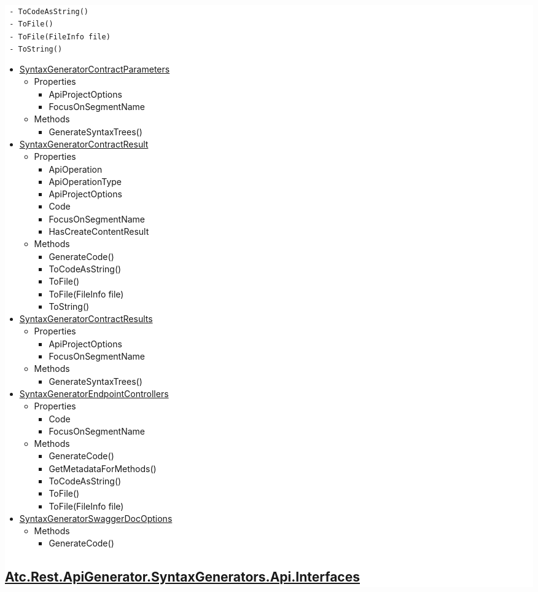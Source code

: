      - ToCodeAsString()
     - ToFile()
     - ToFile(FileInfo file)
     - ToString()
- [SyntaxGeneratorContractParameters](Atc.Rest.ApiGenerator.SyntaxGenerators.Api.md#syntaxgeneratorcontractparameters)
  -  Properties
     - ApiProjectOptions
     - FocusOnSegmentName
  -  Methods
     - GenerateSyntaxTrees()
- [SyntaxGeneratorContractResult](Atc.Rest.ApiGenerator.SyntaxGenerators.Api.md#syntaxgeneratorcontractresult)
  -  Properties
     - ApiOperation
     - ApiOperationType
     - ApiProjectOptions
     - Code
     - FocusOnSegmentName
     - HasCreateContentResult
  -  Methods
     - GenerateCode()
     - ToCodeAsString()
     - ToFile()
     - ToFile(FileInfo file)
     - ToString()
- [SyntaxGeneratorContractResults](Atc.Rest.ApiGenerator.SyntaxGenerators.Api.md#syntaxgeneratorcontractresults)
  -  Properties
     - ApiProjectOptions
     - FocusOnSegmentName
  -  Methods
     - GenerateSyntaxTrees()
- [SyntaxGeneratorEndpointControllers](Atc.Rest.ApiGenerator.SyntaxGenerators.Api.md#syntaxgeneratorendpointcontrollers)
  -  Properties
     - Code
     - FocusOnSegmentName
  -  Methods
     - GenerateCode()
     - GetMetadataForMethods()
     - ToCodeAsString()
     - ToFile()
     - ToFile(FileInfo file)
- [SyntaxGeneratorSwaggerDocOptions](Atc.Rest.ApiGenerator.SyntaxGenerators.Api.md#syntaxgeneratorswaggerdocoptions)
  -  Methods
     - GenerateCode()

## [Atc.Rest.ApiGenerator.SyntaxGenerators.Api.Interfaces](Atc.Rest.ApiGenerator.SyntaxGenerators.Api.Interfaces.md)
